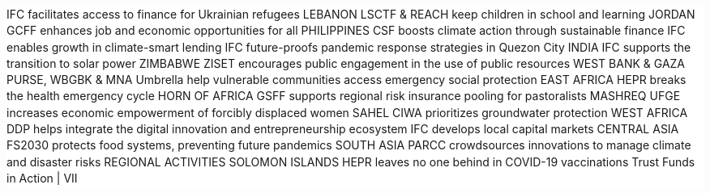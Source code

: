 IFC facilitates access to 
finance for Ukrainian refugees
LEBANON
LSCTF & REACH keep 
children in school and learning
JORDAN
GCFF enhances 
job and economic 
opportunities for all
PHILIPPINES
CSF boosts climate action through 
sustainable finance
IFC enables growth in climate-smart 
lending
IFC future-proofs pandemic response 
strategies in Quezon City
INDIA
IFC supports the 
transition to solar power
ZIMBABWE
ZISET encourages public 
engagement in the use of 
public resources
WEST BANK & GAZA
PURSE, WBGBK & MNA Umbrella 
help vulnerable communities access 
emergency social protection
EAST AFRICA 
HEPR breaks the health 
emergency cycle
HORN OF AFRICA
GSFF supports regional 
risk insurance pooling 
for pastoralists
MASHREQ
UFGE increases economic 
empowerment of forcibly 
displaced women
SAHEL
CIWA prioritizes 
groundwater protection
WEST AFRICA
DDP helps integrate 
the digital innovation 
and entrepreneurship 
ecosystem
IFC develops local 
capital markets
CENTRAL ASIA 
FS2030 protects food 
systems, preventing 
future pandemics
SOUTH ASIA 
PARCC crowdsources 
innovations to manage 
climate and disaster risks
REGIONAL ACTIVITIES
SOLOMON ISLANDS
HEPR leaves 
no one behind 
in COVID-19 
vaccinations
Trust Funds in Action  |  VII
